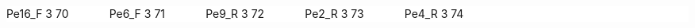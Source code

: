 
<tr>
<td class="org-left">Pe16_F</td>
<td class="org-right">3</td>
<td class="org-right">70</td>
<td class="org-left">&#xa0;</td>
<td class="org-left">&#xa0;</td>
<td class="org-left">&#xa0;</td>
<td class="org-left">&#xa0;</td>
<td class="org-left">&#xa0;</td>
<td class="org-left">&#xa0;</td>
</tr>


<tr>
<td class="org-left">Pe6_F</td>
<td class="org-right">3</td>
<td class="org-right">71</td>
<td class="org-left">&#xa0;</td>
<td class="org-left">&#xa0;</td>
<td class="org-left">&#xa0;</td>
<td class="org-left">&#xa0;</td>
<td class="org-left">&#xa0;</td>
<td class="org-left">&#xa0;</td>
</tr>


<tr>
<td class="org-left">Pe9_R</td>
<td class="org-right">3</td>
<td class="org-right">72</td>
<td class="org-left">&#xa0;</td>
<td class="org-left">&#xa0;</td>
<td class="org-left">&#xa0;</td>
<td class="org-left">&#xa0;</td>
<td class="org-left">&#xa0;</td>
<td class="org-left">&#xa0;</td>
</tr>


<tr>
<td class="org-left">Pe2_R</td>
<td class="org-right">3</td>
<td class="org-right">73</td>
<td class="org-left">&#xa0;</td>
<td class="org-left">&#xa0;</td>
<td class="org-left">&#xa0;</td>
<td class="org-left">&#xa0;</td>
<td class="org-left">&#xa0;</td>
<td class="org-left">&#xa0;</td>
</tr>


<tr>
<td class="org-left">Pe4_R</td>
<td class="org-right">3</td>
<td class="org-right">74</td>
<td class="org-left">&#xa0;</td>
<td class="org-left">&#xa0;</td>
<td class="org-left">&#xa0;</td>
<td class="org-left">&#xa0;</td>
<td class="org-left">&#xa0;</td>
<td class="org-left">&#xa0;</td>
</tr>
